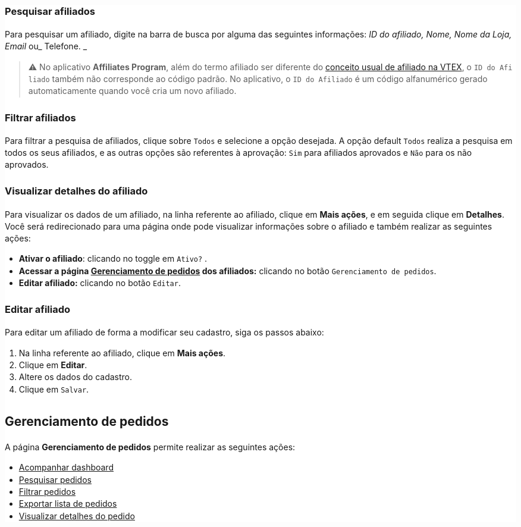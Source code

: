 ### Pesquisar afiliados

Para pesquisar um afiliado, digite na barra de busca por alguma das seguintes informações: _ID do afiliado, Nome, Nome da Loja, Email_ ou_ Telefone. _

> ⚠️ No aplicativo **Affiliates Program**, além do termo afiliado ser diferente do [conceito usual de afiliado na VTEX](https://help.vtex.com/pt/tutorial/o-que-e-afiliado--4bN3e1YarSEammk2yOeMc0), o `ID do Afiliado` também não corresponde ao código padrão. No aplicativo, o `ID do Afiliado` é um código alfanumérico gerado automaticamente quando você cria um novo afiliado.

### Filtrar afiliados

Para filtrar a pesquisa de afiliados, clique sobre `Todos` <i class="fas fa-toggle-on"></i> e selecione a opção desejada. A opção default `Todos` realiza a pesquisa em todos os seus afiliados, e as outras opções são referentes à aprovação: `Sim` para afiliados aprovados e `Não` para os não aprovados.

### Visualizar detalhes do afiliado

Para visualizar os dados de um afiliado, na linha referente ao afiliado, clique em <i class="fas fa-ellipsis-v"></i> **Mais ações**, e em seguida clique em <i class="fas fa-eye"></i> **Detalhes**. Você será redirecionado para uma página onde pode visualizar informações sobre o afiliado e também realizar as seguintes ações:

- **Ativar o afiliado**: clicando no toggle em `Ativo?` <i class="fas fa-toggle-on"></i>.
- **Acessar a página [Gerenciamento de pedidos](#gerenciamento-de-pedidos) dos afiliados:** clicando no botão `Gerenciamento de pedidos`.
- **Editar afiliado:** clicando no botão `Editar`.

### Editar afiliado

Para editar um afiliado de forma a modificar seu cadastro, siga os passos abaixo:

1. Na linha referente ao afiliado, clique em <i class="fas fa-ellipsis-v"></i> **Mais ações**.
2. Clique em <i class="fas fa-pencil-alt"></i> **Editar**. 
3. Altere os dados do cadastro.
4. Clique em `Salvar`.

## Gerenciamento de pedidos

A página **Gerenciamento de pedidos** permite realizar as seguintes ações:

- [Acompanhar dashboard](#acompanhar-dashboard)
- [Pesquisar pedidos](#pesquisar-pedidos)
- [Filtrar pedidos](#filtrar-pedidos)
- [Exportar lista de pedidos](#exportar-lista-de-pedidos)
- [Visualizar detalhes do pedido](#visualizar-detalhes-do-pedido)
